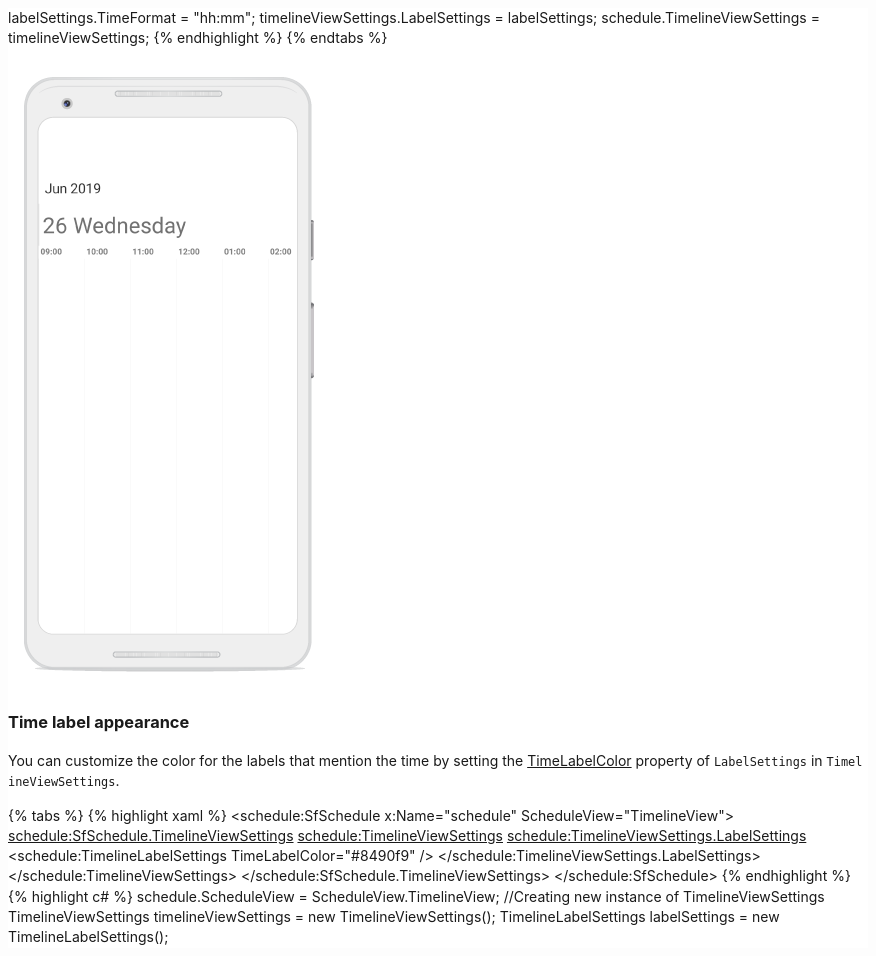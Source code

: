 labelSettings.TimeFormat = "hh:mm";
timelineViewSettings.LabelSettings = labelSettings;
schedule.TimelineViewSettings = timelineViewSettings;
{% endhighlight %}
{% endtabs %}

![Time label format in xamarin forms Timeline view](timeline-view-images/xamarin-forms-timeline-view-time-label-format.png)

### Time label appearance

You can customize the color for the labels that mention the time by setting the [TimeLabelColor](https://help.syncfusion.com/cr/cref_files/xamarin/Syncfusion.SfSchedule.XForms~Syncfusion.SfSchedule.XForms.TimelineLabelSettings~TimeLabelColor.html) property of `LabelSettings` in `TimelineViewSettings`.

{% tabs %}
{% highlight xaml %}
<schedule:SfSchedule x:Name="schedule" ScheduleView="TimelineView">
    <schedule:SfSchedule.TimelineViewSettings>
        <!--setting time format property-->
        <schedule:TimelineViewSettings>
            <schedule:TimelineViewSettings.LabelSettings>
                <schedule:TimelineLabelSettings TimeLabelColor="#8490f9" />
            </schedule:TimelineViewSettings.LabelSettings>
        </schedule:TimelineViewSettings>
    </schedule:SfSchedule.TimelineViewSettings>
</schedule:SfSchedule>
{% endhighlight %}
{% highlight c# %}
schedule.ScheduleView = ScheduleView.TimelineView;
//Creating new instance of TimelineViewSettings
TimelineViewSettings timelineViewSettings = new TimelineViewSettings();
TimelineLabelSettings labelSettings = new TimelineLabelSettings();